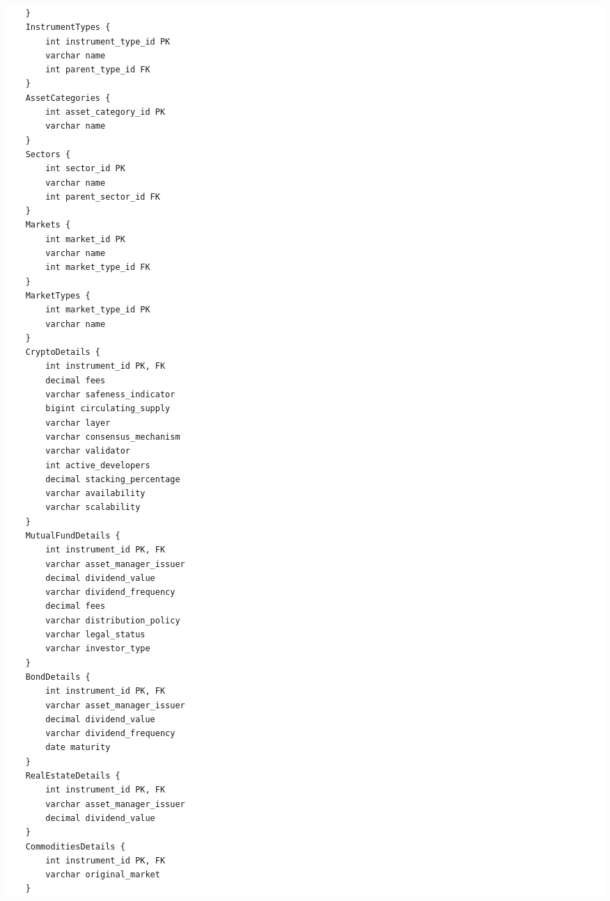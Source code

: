 ```mermaid
    }
    InstrumentTypes {
        int instrument_type_id PK
        varchar name
        int parent_type_id FK
    }
    AssetCategories {
        int asset_category_id PK
        varchar name
    }
    Sectors {
        int sector_id PK
        varchar name
        int parent_sector_id FK
    }
    Markets {
        int market_id PK
        varchar name
        int market_type_id FK
    }
    MarketTypes {
        int market_type_id PK
        varchar name
    }
    CryptoDetails {
        int instrument_id PK, FK
        decimal fees
        varchar safeness_indicator
        bigint circulating_supply
        varchar layer
        varchar consensus_mechanism
        varchar validator
        int active_developers
        decimal stacking_percentage
        varchar availability
        varchar scalability
    }
    MutualFundDetails {
        int instrument_id PK, FK
        varchar asset_manager_issuer
        decimal dividend_value
        varchar dividend_frequency
        decimal fees
        varchar distribution_policy
        varchar legal_status
        varchar investor_type
    }
    BondDetails {
        int instrument_id PK, FK
        varchar asset_manager_issuer
        decimal dividend_value
        varchar dividend_frequency
        date maturity
    }
    RealEstateDetails {
        int instrument_id PK, FK
        varchar asset_manager_issuer
        decimal dividend_value
    }
    CommoditiesDetails {
        int instrument_id PK, FK
        varchar original_market
    }
```